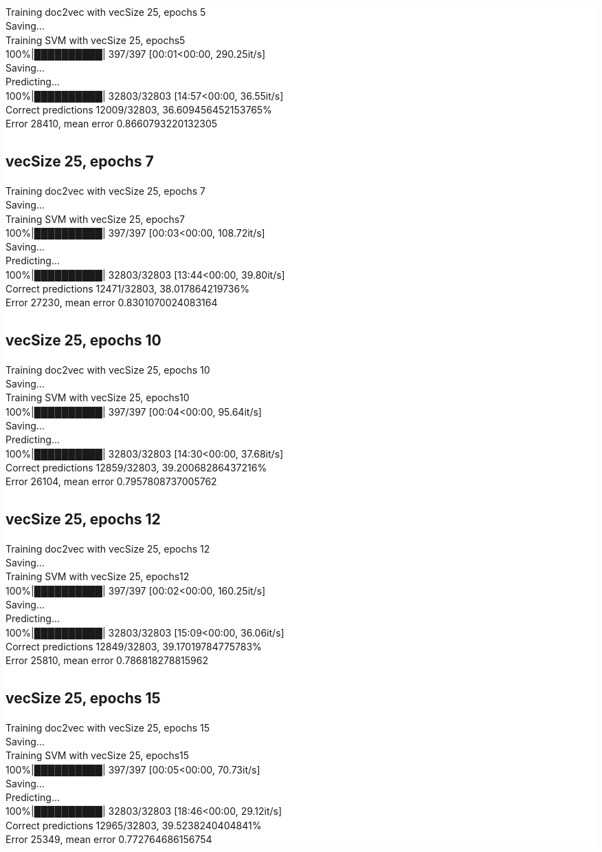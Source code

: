 Training doc2vec with vecSize 25, epochs 5  
Saving...  
Training SVM with vecSize 25, epochs5  
100%|██████████| 397/397 [00:01<00:00, 290.25it/s]  
Saving...  
Predicting...  
100%|██████████| 32803/32803 [14:57<00:00, 36.55it/s]  
Correct predictions 12009/32803, 36.609456452153765%  
Error 28410, mean error 0.8660793220132305  

## vecSize 25, epochs 7

Training doc2vec with vecSize 25, epochs 7  
Saving...  
Training SVM with vecSize 25, epochs7  
100%|██████████| 397/397 [00:03<00:00, 108.72it/s]  
Saving...  
Predicting...  
100%|██████████| 32803/32803 [13:44<00:00, 39.80it/s]  
Correct predictions 12471/32803, 38.017864219736%  
Error 27230, mean error 0.8301070024083164  

## vecSize 25, epochs 10

Training doc2vec with vecSize 25, epochs 10  
Saving...  
Training SVM with vecSize 25, epochs10  
100%|██████████| 397/397 [00:04<00:00, 95.64it/s]  
Saving...  
Predicting...  
100%|██████████| 32803/32803 [14:30<00:00, 37.68it/s]  
Correct predictions 12859/32803, 39.20068286437216%  
Error 26104, mean error 0.7957808737005762  

## vecSize 25, epochs 12

Training doc2vec with vecSize 25, epochs 12  
Saving...  
Training SVM with vecSize 25, epochs12  
100%|██████████| 397/397 [00:02<00:00, 160.25it/s]  
Saving...  
Predicting...  
100%|██████████| 32803/32803 [15:09<00:00, 36.06it/s]  
Correct predictions 12849/32803, 39.17019784775783%  
Error 25810, mean error 0.786818278815962  

## vecSize 25, epochs 15

Training doc2vec with vecSize 25, epochs 15  
Saving...  
Training SVM with vecSize 25, epochs15  
100%|██████████| 397/397 [00:05<00:00, 70.73it/s]  
Saving...  
Predicting...  
100%|██████████| 32803/32803 [18:46<00:00, 29.12it/s]  
Correct predictions 12965/32803, 39.5238240404841%  
Error 25349, mean error 0.772764686156754  
